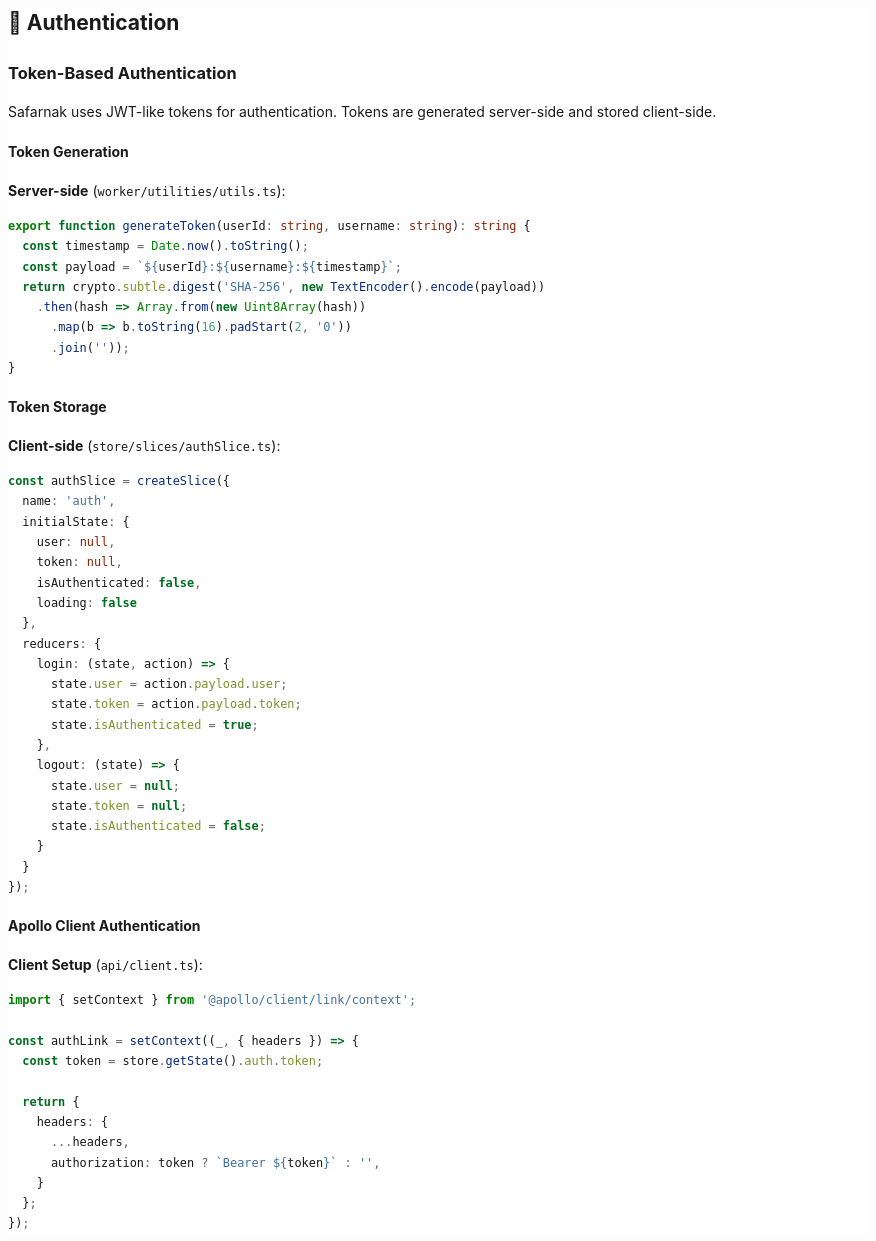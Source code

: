 ## 🔐 Authentication

### Token-Based Authentication

Safarnak uses JWT-like tokens for authentication. Tokens are generated server-side and stored client-side.

#### Token Generation

**Server-side** (`worker/utilities/utils.ts`):
```typescript
export function generateToken(userId: string, username: string): string {
  const timestamp = Date.now().toString();
  const payload = `${userId}:${username}:${timestamp}`;
  return crypto.subtle.digest('SHA-256', new TextEncoder().encode(payload))
    .then(hash => Array.from(new Uint8Array(hash))
      .map(b => b.toString(16).padStart(2, '0'))
      .join(''));
}
```

#### Token Storage

**Client-side** (`store/slices/authSlice.ts`):
```typescript
const authSlice = createSlice({
  name: 'auth',
  initialState: {
    user: null,
    token: null,
    isAuthenticated: false,
    loading: false
  },
  reducers: {
    login: (state, action) => {
      state.user = action.payload.user;
      state.token = action.payload.token;
      state.isAuthenticated = true;
    },
    logout: (state) => {
      state.user = null;
      state.token = null;
      state.isAuthenticated = false;
    }
  }
});
```

#### Apollo Client Authentication

**Client Setup** (`api/client.ts`):
```typescript
import { setContext } from '@apollo/client/link/context';

const authLink = setContext((_, { headers }) => {
  const token = store.getState().auth.token;
  
  return {
    headers: {
      ...headers,
      authorization: token ? `Bearer ${token}` : '',
    }
  };
});

```